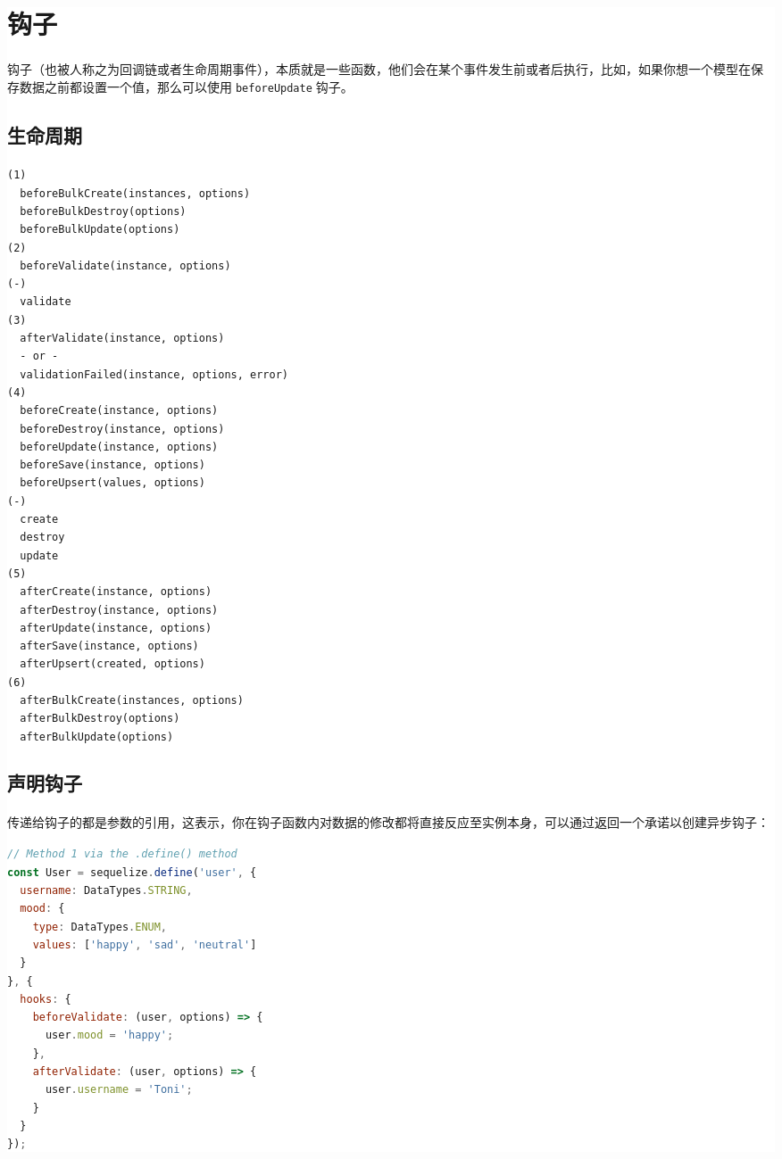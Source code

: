 # 钩子

钩子（也被人称之为回调链或者生命周期事件），本质就是一些函数，他们会在某个事件发生前或者后执行，比如，如果你想一个模型在保存数据之前都设置一个值，那么可以使用 `beforeUpdate` 钩子。

## 生命周期

```text
(1)
  beforeBulkCreate(instances, options)
  beforeBulkDestroy(options)
  beforeBulkUpdate(options)
(2)
  beforeValidate(instance, options)
(-)
  validate
(3)
  afterValidate(instance, options)
  - or -
  validationFailed(instance, options, error)
(4)
  beforeCreate(instance, options)
  beforeDestroy(instance, options)
  beforeUpdate(instance, options)
  beforeSave(instance, options)
  beforeUpsert(values, options)
(-)
  create
  destroy
  update
(5)
  afterCreate(instance, options)
  afterDestroy(instance, options)
  afterUpdate(instance, options)
  afterSave(instance, options)
  afterUpsert(created, options)
(6)
  afterBulkCreate(instances, options)
  afterBulkDestroy(options)
  afterBulkUpdate(options)
```

## 声明钩子

传递给钩子的都是参数的引用，这表示，你在钩子函数内对数据的修改都将直接反应至实例本身，可以通过返回一个承诺以创建异步钩子：

```javascript
// Method 1 via the .define() method
const User = sequelize.define('user', {
  username: DataTypes.STRING,
  mood: {
    type: DataTypes.ENUM,
    values: ['happy', 'sad', 'neutral']
  }
}, {
  hooks: {
    beforeValidate: (user, options) => {
      user.mood = 'happy';
    },
    afterValidate: (user, options) => {
      user.username = 'Toni';
    }
  }
});
```